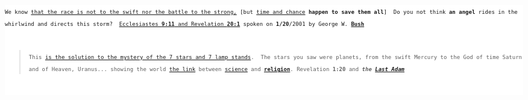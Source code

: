 <div><span style="font-family: monospace, monospace; font-size: xx-small;">We know&nbsp;<a href="http://bit.ly/2i7b9AF" target="_blank" rel="noopener" data-saferedirecturl="https://www.google.com/url?hl=en&amp;q=http://torch.lamc.la&amp;source=gmail&amp;ust=1483052245417000&amp;usg=AFQjCNEBnh3qNgStqIshKpmJdyDWnMiy7Q">that the race is not to the swift nor the battle to the strong,</a>&nbsp;[but&nbsp;<a href="http://amzn.to/2i91loZ" target="_blank" rel="noopener" data-saferedirecturl="https://www.google.com/url?hl=en&amp;q=https://www.amazon.com/Adam-Marshall-Dobrin/e/B00CO8P9BQ/ref%3Dsr_ntt_srch_lnk_1?qid%3D1482963182%26sr%3D8-1&amp;source=gmail&amp;ust=1483052245417000&amp;usg=AFQjCNFIrVviNaNY8E2Y7h_6JnUmP7Oi4w">time and chance</a>&nbsp;<strong>happen to save them all</strong>] &nbsp;Do you not think&nbsp;<strong>an angel</strong>&nbsp;rides in the whirlwind and directs this storm? &nbsp;<a href="http://bit.ly/2hcTgLZ" target="_blank" rel="noopener" data-saferedirecturl="https://www.google.com/url?hl=en&amp;q=http://bygod.whenistheapocalypse.com&amp;source=gmail&amp;ust=1483052245417000&amp;usg=AFQjCNE1I4xkNxdoX39rHvy7cI91FvDqMA">Ecclesiastes&nbsp;<strong>9:11</strong>&nbsp;and Revelation&nbsp;<strong>20:1</strong></a>&nbsp;spoken on&nbsp;<strong>1/20</strong>/2001 by George W.&nbsp;<strong><a href="http://bit.ly/2h2L7tk" target="_blank" rel="noopener" data-saferedirecturl="https://www.google.com/url?hl=en&amp;q=http://shrub.lamc.la&amp;source=gmail&amp;ust=1483052245417000&amp;usg=AFQjCNHq-HC8z8vGdYv9Wkk11Tf36j3L_g">Bush</a></strong></span></div>
</div>
<div><span style="font-family: monospace, monospace; font-size: xx-small;">&nbsp;</span></div>
</blockquote>
<blockquote>
<div><span style="font-family: monospace, monospace; font-size: xx-small;">This&nbsp;<a href="http://bit.ly/2i7b9AF" target="_blank" rel="noopener" data-saferedirecturl="https://www.google.com/url?hl=en&amp;q=http://torch.lamc.la&amp;source=gmail&amp;ust=1483052245417000&amp;usg=AFQjCNEBnh3qNgStqIshKpmJdyDWnMiy7Q">is the solution to the mystery of the 7 stars and 7 lamp stands</a>.&nbsp; The stars you saw were planets, from the swift Mercury to the God of time Saturn and of Heaven, Uranus... showing the world&nbsp;<a href="http://bit.ly/2gZfr8l" target="_blank" rel="noopener" data-saferedirecturl="https://www.google.com/url?hl=en&amp;q=http://zelda.lamc.la&amp;source=gmail&amp;ust=1483052245417000&amp;usg=AFQjCNFFjKpaYL_6-q83rvmq2FHL0zfpKQ">the link</a>&nbsp;between&nbsp;<a href="http://bit.ly/2ibuaBT" target="_blank" rel="noopener" data-saferedirecturl="https://www.google.com/url?hl=en&amp;q=http://www.whenistheapocalypse.com/the-modern-fall-of-man&amp;source=gmail&amp;ust=1483052245417000&amp;usg=AFQjCNGrykfE6nV_ZyV0_C42OLwikBxBvA">science</a>&nbsp;and&nbsp;<strong><a href="http://bit.ly/2i96pti" target="_blank" rel="noopener" data-saferedirecturl="https://www.google.com/url?hl=en&amp;q=https://www.youtube.com/watch?v%3DxwtdhWltSIg&amp;source=gmail&amp;ust=1483052245417000&amp;usg=AFQjCNFWCv_cNzBgDPARmc6c93juMo6EVw">religion</a></strong>. Revelation&nbsp;<strong>1:20&nbsp;</strong>and<strong>&nbsp;<em>the&nbsp;<a href="http://amzn.to/2i91loZ" target="_blank" rel="noopener" data-saferedirecturl="https://www.google.com/url?hl=en&amp;q=https://www.amazon.com/Adam-Marshall-Dobrin/e/B00CO8P9BQ/ref%3Dsr_ntt_srch_lnk_1?qid%3D1482963182%26sr%3D8-1&amp;source=gmail&amp;ust=1483052245417000&amp;usg=AFQjCNFIrVviNaNY8E2Y7h_6JnUmP7Oi4w">Last Adam</a></em></strong></span></div>
</blockquote>
<div>
<div>&nbsp;</div>